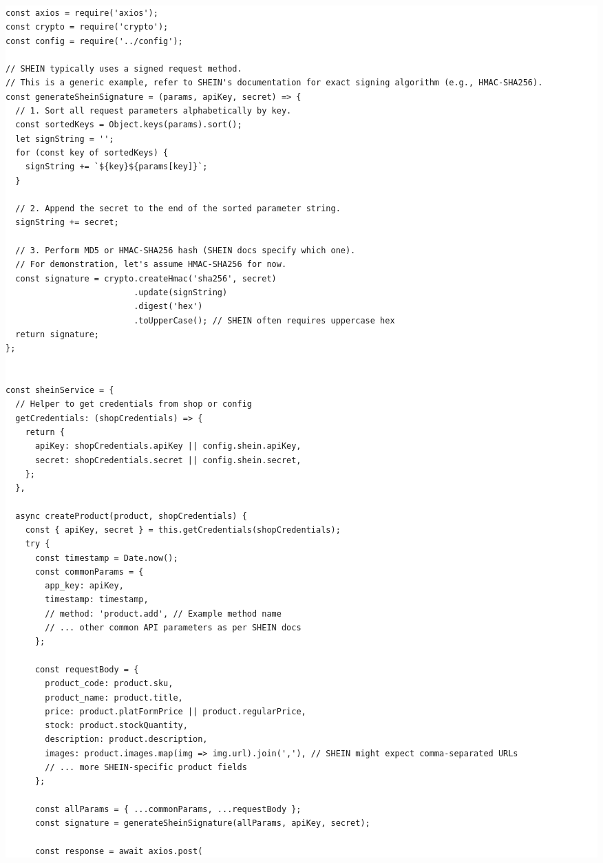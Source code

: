 ```text
const axios = require('axios');
const crypto = require('crypto');
const config = require('../config');

// SHEIN typically uses a signed request method.
// This is a generic example, refer to SHEIN's documentation for exact signing algorithm (e.g., HMAC-SHA256).
const generateSheinSignature = (params, apiKey, secret) => {
  // 1. Sort all request parameters alphabetically by key.
  const sortedKeys = Object.keys(params).sort();
  let signString = '';
  for (const key of sortedKeys) {
    signString += `${key}${params[key]}`;
  }

  // 2. Append the secret to the end of the sorted parameter string.
  signString += secret;

  // 3. Perform MD5 or HMAC-SHA256 hash (SHEIN docs specify which one).
  // For demonstration, let's assume HMAC-SHA256 for now.
  const signature = crypto.createHmac('sha256', secret)
                          .update(signString)
                          .digest('hex')
                          .toUpperCase(); // SHEIN often requires uppercase hex
  return signature;
};


const sheinService = {
  // Helper to get credentials from shop or config
  getCredentials: (shopCredentials) => {
    return {
      apiKey: shopCredentials.apiKey || config.shein.apiKey,
      secret: shopCredentials.secret || config.shein.secret,
    };
  },

  async createProduct(product, shopCredentials) {
    const { apiKey, secret } = this.getCredentials(shopCredentials);
    try {
      const timestamp = Date.now();
      const commonParams = {
        app_key: apiKey,
        timestamp: timestamp,
        // method: 'product.add', // Example method name
        // ... other common API parameters as per SHEIN docs
      };

      const requestBody = {
        product_code: product.sku,
        product_name: product.title,
        price: product.platFormPrice || product.regularPrice,
        stock: product.stockQuantity,
        description: product.description,
        images: product.images.map(img => img.url).join(','), // SHEIN might expect comma-separated URLs
        // ... more SHEIN-specific product fields
      };

      const allParams = { ...commonParams, ...requestBody };
      const signature = generateSheinSignature(allParams, apiKey, secret);

      const response = await axios.post(
```